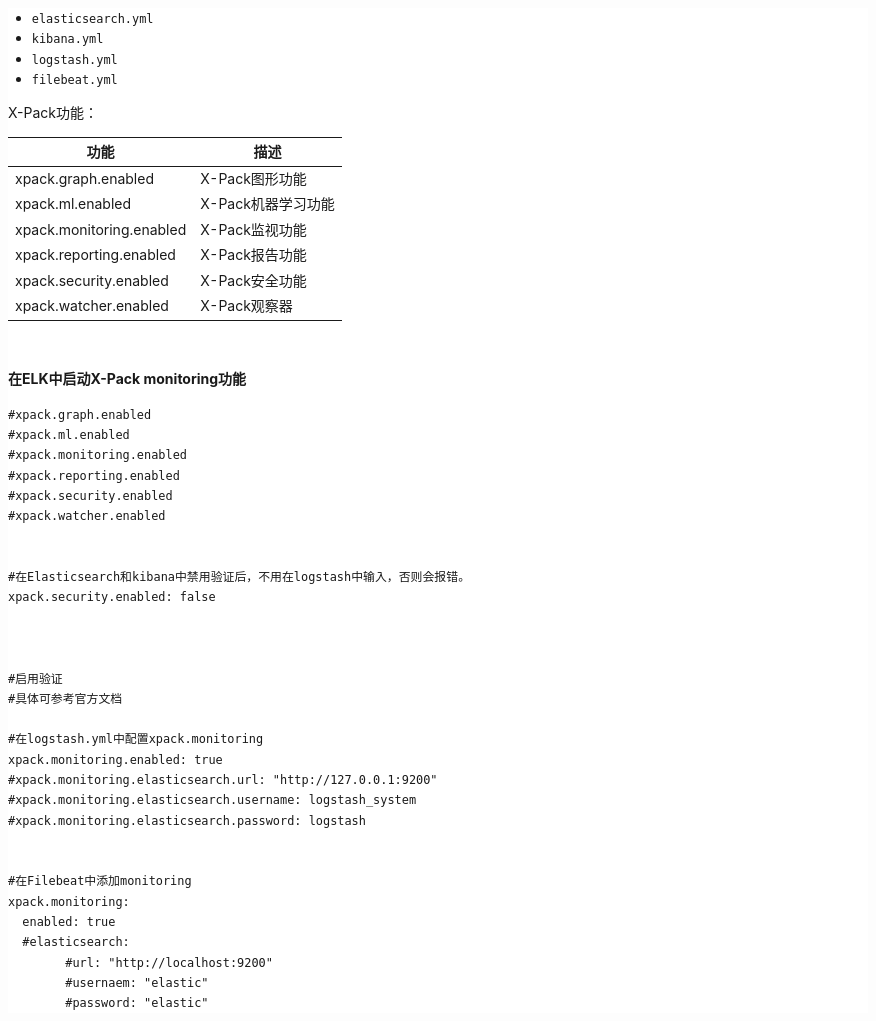 - `elasticsearch.yml`
- `kibana.yml`
- `logstash.yml`
- `filebeat.yml`


X-Pack功能：

| 功能 | 描述
| - | -
| xpack.graph.enabled | X-Pack图形功能
| xpack.ml.enabled | X-Pack机器学习功能
| xpack.monitoring.enabled | X-Pack监视功能
| xpack.reporting.enabled | X-Pack报告功能
| xpack.security.enabled | X-Pack安全功能
| xpack.watcher.enabled | X-Pack观察器

<br>

**在ELK中启动X-Pack monitoring功能**

```
#xpack.graph.enabled
#xpack.ml.enabled
#xpack.monitoring.enabled
#xpack.reporting.enabled
#xpack.security.enabled
#xpack.watcher.enabled


#在Elasticsearch和kibana中禁用验证后，不用在logstash中输入，否则会报错。
xpack.security.enabled: false



#启用验证
#具体可参考官方文档

#在logstash.yml中配置xpack.monitoring
xpack.monitoring.enabled: true
#xpack.monitoring.elasticsearch.url: "http://127.0.0.1:9200"
#xpack.monitoring.elasticsearch.username: logstash_system
#xpack.monitoring.elasticsearch.password: logstash


#在Filebeat中添加monitoring
xpack.monitoring:
  enabled: true
  #elasticsearch:
        #url: "http://localhost:9200"
		#usernaem: "elastic"
		#password: "elastic"
```
